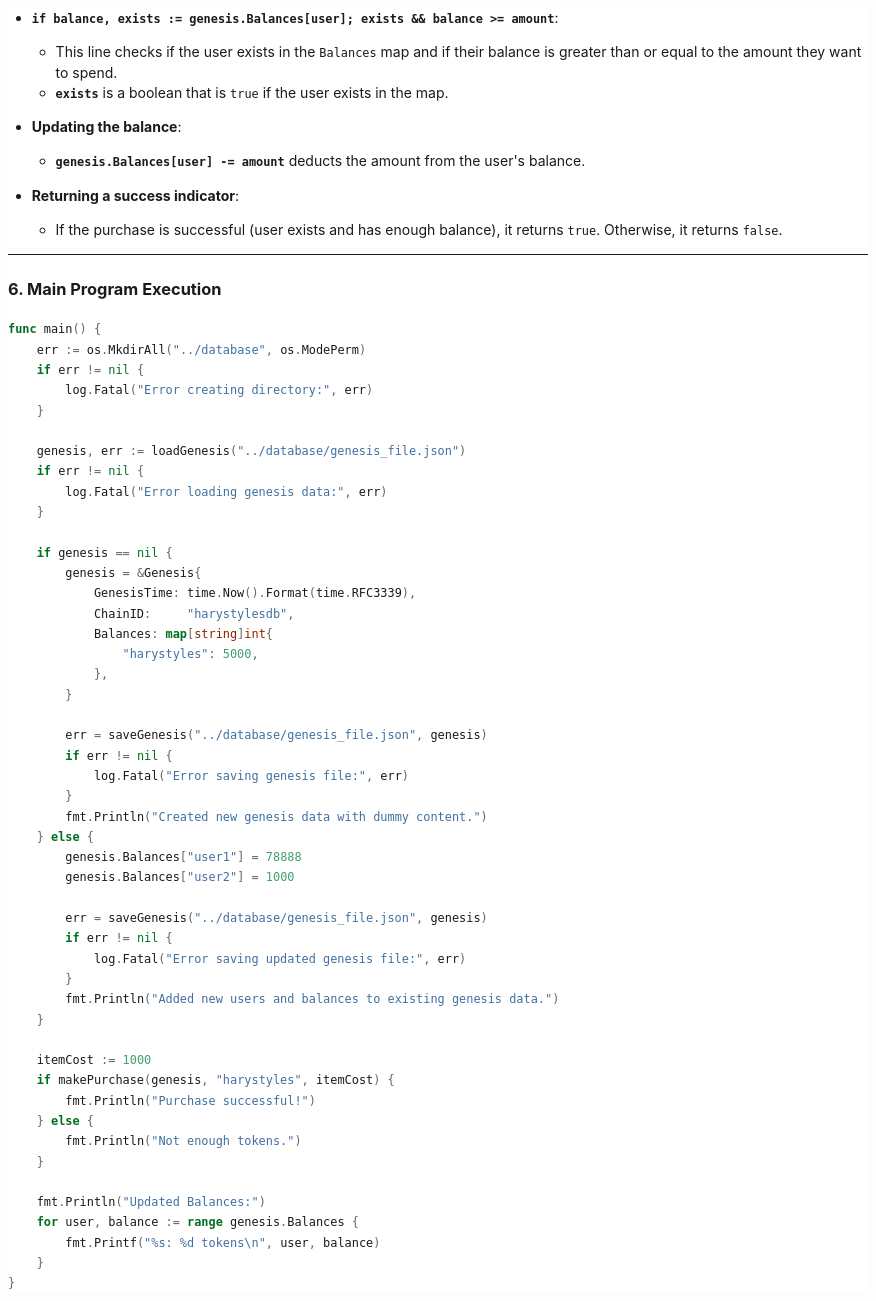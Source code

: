- **`if balance, exists := genesis.Balances[user]; exists && balance >= amount`**:
  - This line checks if the user exists in the `Balances` map and if their balance is greater than or equal to the amount they want to spend.
  - **`exists`** is a boolean that is `true` if the user exists in the map.

- **Updating the balance**:
  - **`genesis.Balances[user] -= amount`** deducts the amount from the user's balance.

- **Returning a success indicator**:
  - If the purchase is successful (user exists and has enough balance), it returns `true`. Otherwise, it returns `false`.

---

### 6. Main Program Execution

```go
func main() {
	err := os.MkdirAll("../database", os.ModePerm)
	if err != nil {
		log.Fatal("Error creating directory:", err)
	}

	genesis, err := loadGenesis("../database/genesis_file.json")
	if err != nil {
		log.Fatal("Error loading genesis data:", err)
	}

	if genesis == nil {
		genesis = &Genesis{
			GenesisTime: time.Now().Format(time.RFC3339),
			ChainID:     "harystylesdb",
			Balances: map[string]int{
				"harystyles": 5000,
			},
		}

		err = saveGenesis("../database/genesis_file.json", genesis)
		if err != nil {
			log.Fatal("Error saving genesis file:", err)
		}
		fmt.Println("Created new genesis data with dummy content.")
	} else {
		genesis.Balances["user1"] = 78888
		genesis.Balances["user2"] = 1000

		err = saveGenesis("../database/genesis_file.json", genesis)
		if err != nil {
			log.Fatal("Error saving updated genesis file:", err)
		}
		fmt.Println("Added new users and balances to existing genesis data.")
	}

	itemCost := 1000
	if makePurchase(genesis, "harystyles", itemCost) {
		fmt.Println("Purchase successful!")
	} else {
		fmt.Println("Not enough tokens.")
	}

	fmt.Println("Updated Balances:")
	for user, balance := range genesis.Balances {
		fmt.Printf("%s: %d tokens\n", user, balance)
	}
}
```